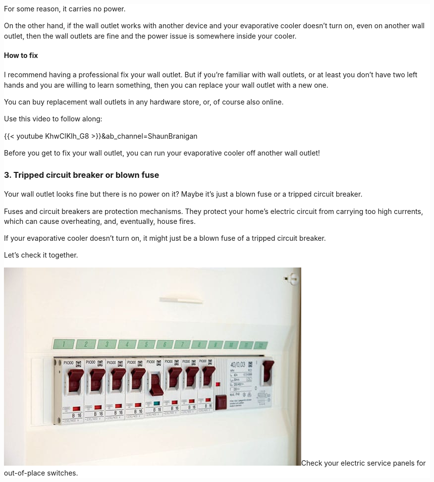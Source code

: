 For some reason, it carries no power.

On the other hand, if the wall outlet works with another device and your evaporative cooler doesn’t turn on, even on another wall outlet, then the wall outlets are fine and the power issue is somewhere inside your cooler.

#### How to fix

I recommend having a professional fix your wall outlet. But if you’re familiar with wall outlets, or at least you don’t have two left hands and you are willing to learn something, then you can replace your wall outlet with a new one.

You can buy replacement wall outlets in any hardware store, or, of course also online.

Use this video to follow along:

{{< youtube KhwClKlh\_G8 >}}&ab\_channel=ShaunBranigan

Before you get to fix your wall outlet, you can run your evaporative cooler off another wall outlet!

### 3\. Tripped circuit breaker or blown fuse

Your wall outlet looks fine but there is no power on it? Maybe it’s just a blown fuse or a tripped circuit breaker.

Fuses and circuit breakers are protection mechanisms. They protect your home’s electric circuit from carrying too high currents, which can cause overheating, and, eventually, house fires.

If your evaporative cooler doesn’t turn on, it might just be a blown fuse of a tripped circuit breaker.

Let’s check it together.

![electric safety switch fuse blow](/wp-content/uploads/2019/12/electric-safety-switch-fuse-blow-space-heater.jpg)Check your electric service panels for out-of-place switches.
